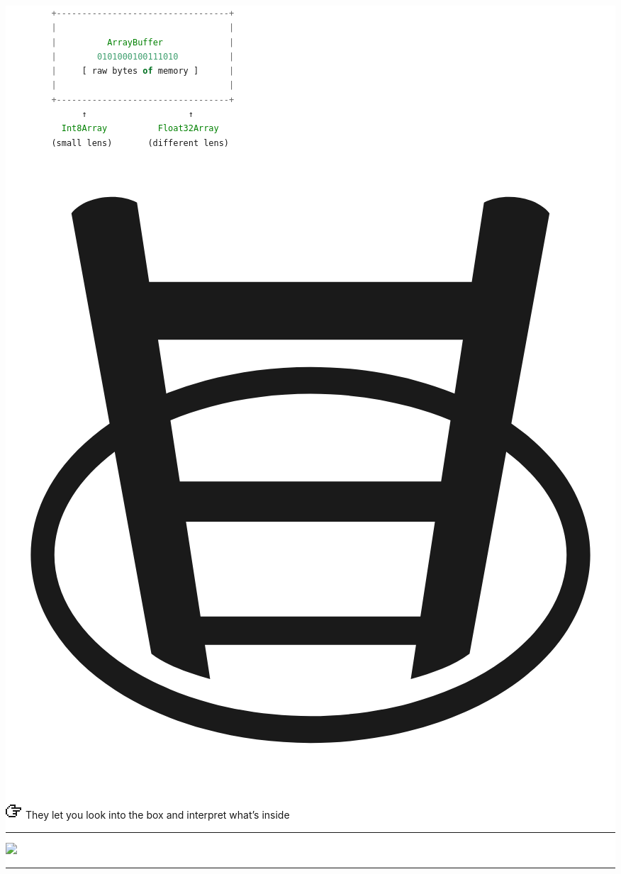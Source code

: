 <div class="grid grid-cols-2 gap-4 mt-12">
<div>

```typescript
         +----------------------------------+
         |                                  |
         |          ArrayBuffer             |
         |        0101000100111010          |
         |     [ raw bytes of memory ]      |
         |                                  |
         +----------------------------------+
               ↑                    ↑
           Int8Array          Float32Array
         (small lens)       (different lens)
```

</div>

<div class="flex w-full align-center justify-center h-40 py-3 text-gray-400">
<svg xmlns="http://www.w3.org/2000/svg"  viewBox="0 0 512 512"><path fill="currentColor" d="M88.125 31.344c-13.054.25-26.12 5.152-32.906 13.843L87.28 221.78c-19.708 13.59-35.83 29.68-47.25 47.657c-12.288 19.35-18.983 40.904-18.968 62.688v.03c-.015 21.785 6.68 43.308 18.97 62.658c12.296 19.36 30.06 36.565 51.874 50.78s47.62 25.404 75.656 32.97s58.217 11.5 88.438 11.5c30.22 0 60.402-3.934 88.438-11.5c28.035-7.566 53.873-18.754 75.687-32.97s39.547-31.42 51.844-50.78c12.288-19.35 18.983-40.873 18.967-62.657v-.03c.016-21.758-6.676-43.263-18.937-62.595l-.03-.092c-11.426-17.99-27.557-34.094-47.283-47.688L456.72 45.187c-10.86-13.906-37.754-18.04-55.033-9.062l-10.25 66.656H120.5l-10.22-66.686c-6.478-3.367-14.323-4.9-22.155-4.75zm39.844 120.094h256l-6.94 45.125a294 294 0 0 0-32.592-10.875c-28.036-7.566-58.217-11.47-88.438-11.47c-30.22 0-60.402 3.904-88.438 11.47a294 294 0 0 0-32.656 10.906zM256 196.78c28.71 0 57.438 3.75 83.844 10.876c11.757 3.173 23.078 7.005 33.75 11.438l-7.906 51.406H146.25l-7.875-51.375c10.684-4.44 22.01-8.292 33.78-11.47c26.407-7.125 55.135-10.874 83.845-10.874zm164.406 48.595c15.023 11.292 27.036 24.022 35.438 37.25c10.226 16.1 15.236 32.92 15.22 49.5l-.002.03c.018 16.58-4.992 33.37-15.218 49.47c-10.227 16.1-25.784 31.476-45.625 44.406c-19.843 12.93-43.97 23.438-70.376 30.564C313.438 463.72 284.71 467.47 256 467.47s-57.438-3.75-83.844-10.876s-50.502-17.633-70.344-30.563c-19.84-12.93-35.43-28.304-45.656-44.405c-10.226-16.1-15.236-32.89-15.218-49.47v-.03c-.018-16.58 4.992-33.4 15.218-49.5c8.395-13.218 20.4-25.934 35.407-37.22l30.812 169.69c13.39 10.178 31.056 16.062 49.344 21.342l-4.407-28.78h177.312l-4.406 28.78c18.287-5.28 35.984-11.164 49.374-21.343l30.812-169.72zM151.437 304.28H360.5l-12.188 79.533H163.656l-12.22-79.532z"/></svg>
</div>
</div>

<br/>
<br/>


<div class="flex w-full align-center justify-start gap-2 text-gray-400">
<svg class="text-yellow-200" xmlns="http://www.w3.org/2000/svg" width="24" height="24" viewBox="0 0 12 12"><path fill="currentColor" d="M10 6H5v1h2v1H5v1h2v1h1V7h2Zm0 0h1V4H7V2H3v1h3v1H4v1h6Zm-9 4h1V9H1ZM0 9h1V5H0Zm2 2h5v-1H2ZM1 5h1V4H1Zm1-1h1V3H2Zm0 0"/></svg>
They let you look into the box and interpret what’s inside
</div>


---

<img src="/02%2007.webp">

---